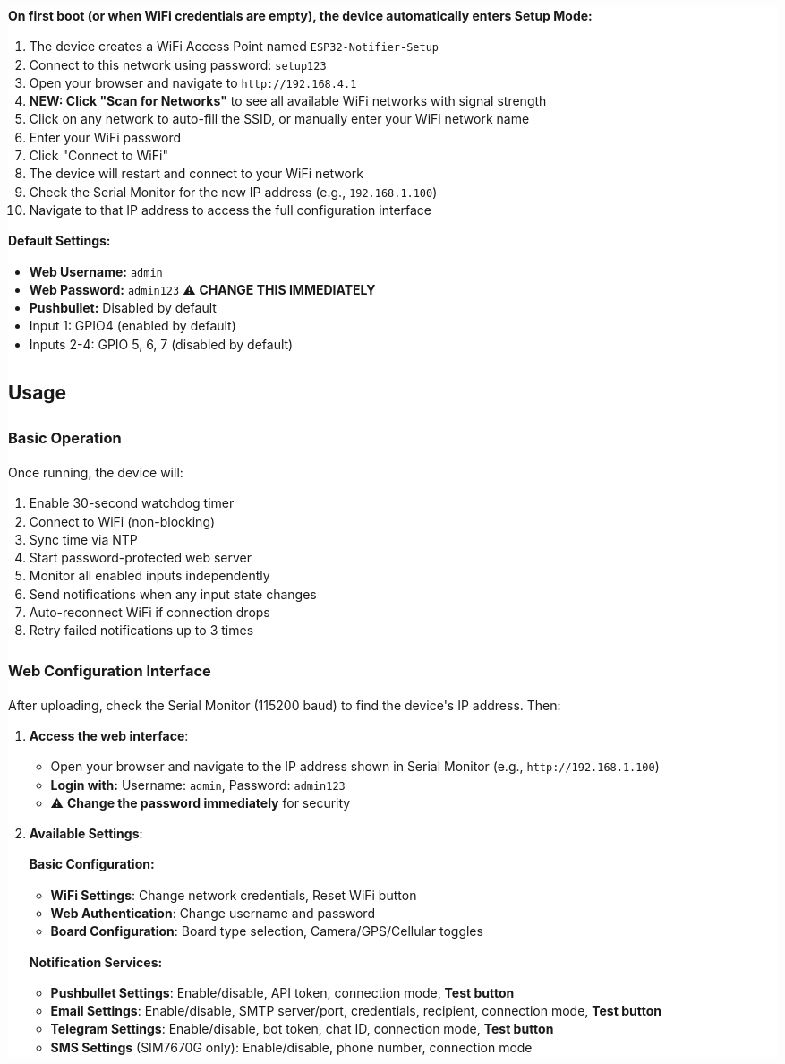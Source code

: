 **On first boot (or when WiFi credentials are empty), the device automatically enters Setup Mode:**

1. The device creates a WiFi Access Point named `ESP32-Notifier-Setup`
2. Connect to this network using password: `setup123`
3. Open your browser and navigate to `http://192.168.4.1`
4. **NEW: Click "Scan for Networks"** to see all available WiFi networks with signal strength
5. Click on any network to auto-fill the SSID, or manually enter your WiFi network name
6. Enter your WiFi password
7. Click "Connect to WiFi"
8. The device will restart and connect to your WiFi network
9. Check the Serial Monitor for the new IP address (e.g., `192.168.1.100`)
10. Navigate to that IP address to access the full configuration interface

**Default Settings:**
- **Web Username:** `admin`
- **Web Password:** `admin123` ⚠️ **CHANGE THIS IMMEDIATELY**
- **Pushbullet:** Disabled by default
- Input 1: GPIO4 (enabled by default)
- Inputs 2-4: GPIO 5, 6, 7 (disabled by default)

## Usage

### Basic Operation

Once running, the device will:
1. Enable 30-second watchdog timer
2. Connect to WiFi (non-blocking)
3. Sync time via NTP
4. Start password-protected web server
5. Monitor all enabled inputs independently
6. Send notifications when any input state changes
7. Auto-reconnect WiFi if connection drops
8. Retry failed notifications up to 3 times

### Web Configuration Interface

After uploading, check the Serial Monitor (115200 baud) to find the device's IP address. Then:

1. **Access the web interface**:
   - Open your browser and navigate to the IP address shown in Serial Monitor (e.g., `http://192.168.1.100`)
   - **Login with:** Username: `admin`, Password: `admin123`
   - ⚠️ **Change the password immediately** for security

2. **Available Settings**:

   **Basic Configuration:**
   - **WiFi Settings**: Change network credentials, Reset WiFi button
   - **Web Authentication**: Change username and password
   - **Board Configuration**: Board type selection, Camera/GPS/Cellular toggles

   **Notification Services:**
   - **Pushbullet Settings**: Enable/disable, API token, connection mode, **Test button**
   - **Email Settings**: Enable/disable, SMTP server/port, credentials, recipient, connection mode, **Test button**
   - **Telegram Settings**: Enable/disable, bot token, chat ID, connection mode, **Test button**
   - **SMS Settings** (SIM7670G only): Enable/disable, phone number, connection mode
